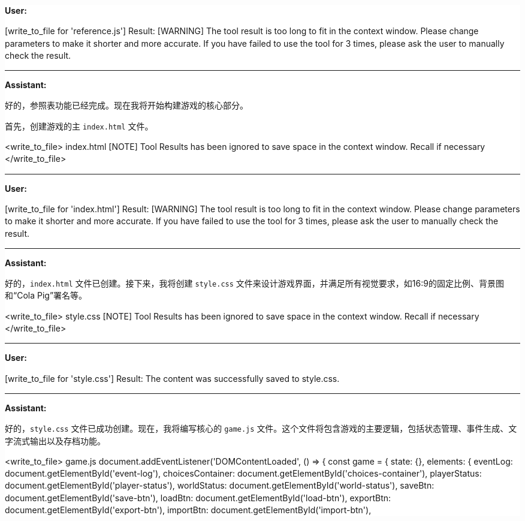 
**User:**

[write_to_file for 'reference.js'] Result:
[WARNING] The tool result is too long to fit in the context window. Please change parameters to make it shorter and more accurate. If you have failed to use the tool for 3 times, please ask the user to manually check the result.

---

**Assistant:**

好的，参照表功能已经完成。现在我将开始构建游戏的核心部分。

首先，创建游戏的主 `index.html` 文件。

<write_to_file>
<path>index.html</path>
<content>[NOTE] Tool Results has been ignored to save space in the context window. Recall if necessary</content>
</write_to_file>

---

**User:**

[write_to_file for 'index.html'] Result:
[WARNING] The tool result is too long to fit in the context window. Please change parameters to make it shorter and more accurate. If you have failed to use the tool for 3 times, please ask the user to manually check the result.

---

**Assistant:**

好的，`index.html` 文件已创建。接下来，我将创建 `style.css` 文件来设计游戏界面，并满足所有视觉要求，如16:9的固定比例、背景图和“Cola Pig”署名等。

<write_to_file>
<path>style.css</path>
<content>[NOTE] Tool Results has been ignored to save space in the context window. Recall if necessary</content>
</write_to_file>

---

**User:**

[write_to_file for 'style.css'] Result:
The content was successfully saved to style.css.



---

**Assistant:**

好的，`style.css` 文件已成功创建。现在，我将编写核心的 `game.js` 文件。这个文件将包含游戏的主要逻辑，包括状态管理、事件生成、文字流式输出以及存档功能。

<write_to_file>
<path>game.js</path>
<content>
document.addEventListener('DOMContentLoaded', () => {
    const game = {
        state: {},
        elements: {
            eventLog: document.getElementById('event-log'),
            choicesContainer: document.getElementById('choices-container'),
            playerStatus: document.getElementById('player-status'),
            worldStatus: document.getElementById('world-status'),
            saveBtn: document.getElementById('save-btn'),
            loadBtn: document.getElementById('load-btn'),
            exportBtn: document.getElementById('export-btn'),
            importBtn: document.getElementById('import-btn'),